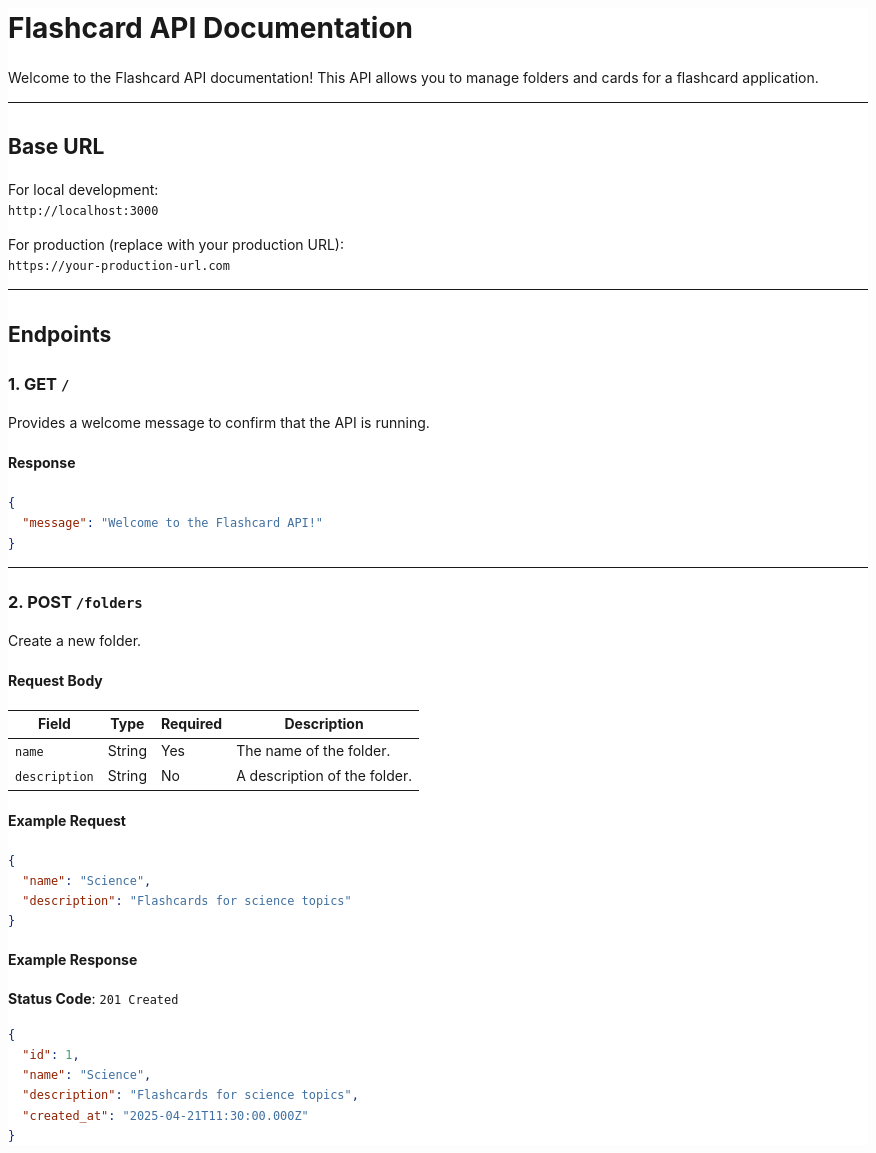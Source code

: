 # Flashcard API Documentation

Welcome to the Flashcard API documentation! This API allows you to manage folders and cards for a flashcard application.

---

## Base URL

For local development:  
`http://localhost:3000`

For production (replace with your production URL):  
`https://your-production-url.com`

---

## Endpoints

### 1. **GET `/`**
Provides a welcome message to confirm that the API is running.

#### Response
```json
{
  "message": "Welcome to the Flashcard API!"
}
```

---

### 2. **POST `/folders`**
Create a new folder.

#### Request Body
| Field         | Type   | Required | Description                    |
|---------------|--------|----------|--------------------------------|
| `name`        | String | Yes      | The name of the folder.        |
| `description` | String | No       | A description of the folder.   |

#### Example Request
```json
{
  "name": "Science",
  "description": "Flashcards for science topics"
}
```

#### Example Response
**Status Code**: `201 Created`
```json
{
  "id": 1,
  "name": "Science",
  "description": "Flashcards for science topics",
  "created_at": "2025-04-21T11:30:00.000Z"
}
```
